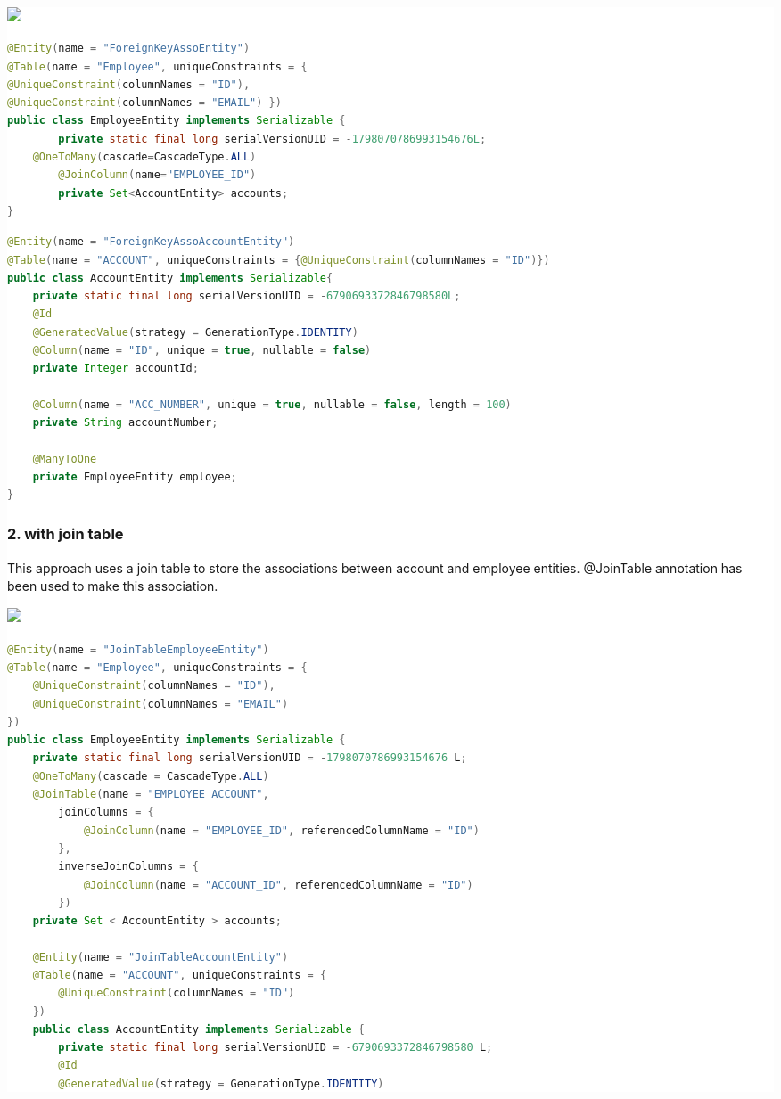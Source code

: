 ![]({{site.cdn}}/hibernate/12Many-foreign-key.png)

```java
@Entity(name = "ForeignKeyAssoEntity")
@Table(name = "Employee", uniqueConstraints = {
@UniqueConstraint(columnNames = "ID"),
@UniqueConstraint(columnNames = "EMAIL") })
public class EmployeeEntity implements Serializable {
    	private static final long serialVersionUID = -1798070786993154676L;
	@OneToMany(cascade=CascadeType.ALL)
    	@JoinColumn(name="EMPLOYEE_ID")
    	private Set<AccountEntity> accounts;
}
```
```java
@Entity(name = "ForeignKeyAssoAccountEntity")
@Table(name = "ACCOUNT", uniqueConstraints = {@UniqueConstraint(columnNames = "ID")})
public class AccountEntity implements Serializable{
    private static final long serialVersionUID = -6790693372846798580L;
    @Id
    @GeneratedValue(strategy = GenerationType.IDENTITY)
    @Column(name = "ID", unique = true, nullable = false)
    private Integer accountId;
 
    @Column(name = "ACC_NUMBER", unique = true, nullable = false, length = 100)
    private String accountNumber;
 
    @ManyToOne
    private EmployeeEntity employee;
}
```

### 2. with join table
This approach uses a join table to store the associations between account and employee entities. @JoinTable annotation has been used to make this association.

![]({{site.cdn}}/hibernate/12Many-join-table.png)

```java
@Entity(name = "JoinTableEmployeeEntity")
@Table(name = "Employee", uniqueConstraints = {
    @UniqueConstraint(columnNames = "ID"),
    @UniqueConstraint(columnNames = "EMAIL")
})
public class EmployeeEntity implements Serializable {
    private static final long serialVersionUID = -1798070786993154676 L;
    @OneToMany(cascade = CascadeType.ALL)
    @JoinTable(name = "EMPLOYEE_ACCOUNT",
        joinColumns = {
            @JoinColumn(name = "EMPLOYEE_ID", referencedColumnName = "ID")
        },
        inverseJoinColumns = {
            @JoinColumn(name = "ACCOUNT_ID", referencedColumnName = "ID")
        })
    private Set < AccountEntity > accounts;

    @Entity(name = "JoinTableAccountEntity")
    @Table(name = "ACCOUNT", uniqueConstraints = {
        @UniqueConstraint(columnNames = "ID")
    })
    public class AccountEntity implements Serializable {
        private static final long serialVersionUID = -6790693372846798580 L;
        @Id
        @GeneratedValue(strategy = GenerationType.IDENTITY)
```